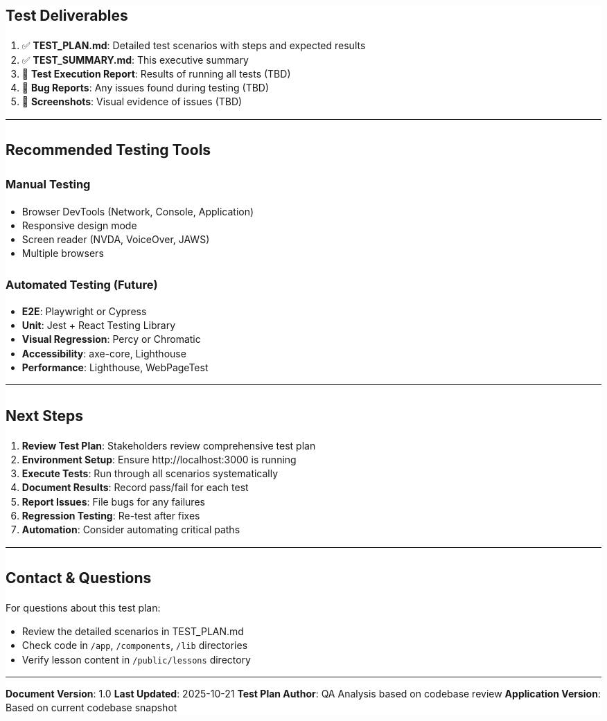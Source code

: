 
## Test Deliverables

1. ✅ **TEST_PLAN.md**: Detailed test scenarios with steps and expected results
2. ✅ **TEST_SUMMARY.md**: This executive summary
3. 🔲 **Test Execution Report**: Results of running all tests (TBD)
4. 🔲 **Bug Reports**: Any issues found during testing (TBD)
5. 🔲 **Screenshots**: Visual evidence of issues (TBD)

---

## Recommended Testing Tools

### Manual Testing
- Browser DevTools (Network, Console, Application)
- Responsive design mode
- Screen reader (NVDA, VoiceOver, JAWS)
- Multiple browsers

### Automated Testing (Future)
- **E2E**: Playwright or Cypress
- **Unit**: Jest + React Testing Library
- **Visual Regression**: Percy or Chromatic
- **Accessibility**: axe-core, Lighthouse
- **Performance**: Lighthouse, WebPageTest

---

## Next Steps

1. **Review Test Plan**: Stakeholders review comprehensive test plan
2. **Environment Setup**: Ensure http://localhost:3000 is running
3. **Execute Tests**: Run through all scenarios systematically
4. **Document Results**: Record pass/fail for each test
5. **Report Issues**: File bugs for any failures
6. **Regression Testing**: Re-test after fixes
7. **Automation**: Consider automating critical paths

---

## Contact & Questions

For questions about this test plan:
- Review the detailed scenarios in TEST_PLAN.md
- Check code in `/app`, `/components`, `/lib` directories
- Verify lesson content in `/public/lessons` directory

---

**Document Version**: 1.0
**Last Updated**: 2025-10-21
**Test Plan Author**: QA Analysis based on codebase review
**Application Version**: Based on current codebase snapshot
